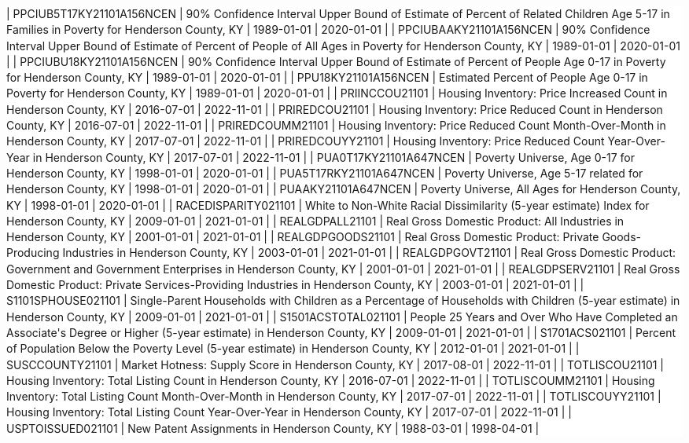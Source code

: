 | PPCIUB5T17KY21101A156NCEN | 90% Confidence Interval Upper Bound of Estimate of Percent of Related Children Age 5-17 in Families in Poverty for Henderson County, KY                                       | 1989-01-01          | 2020-01-01        |
| PPCIUBAAKY21101A156NCEN   | 90% Confidence Interval Upper Bound of Estimate of Percent of People of All Ages in Poverty for Henderson County, KY                                                          | 1989-01-01          | 2020-01-01        |
| PPCIUBU18KY21101A156NCEN  | 90% Confidence Interval Upper Bound of Estimate of Percent of People Age 0-17 in Poverty for Henderson County, KY                                                             | 1989-01-01          | 2020-01-01        |
| PPU18KY21101A156NCEN      | Estimated Percent of People Age 0-17 in Poverty for Henderson County, KY                                                                                                      | 1989-01-01          | 2020-01-01        |
| PRIINCCOU21101            | Housing Inventory: Price Increased Count in Henderson County, KY                                                                                                              | 2016-07-01          | 2022-11-01        |
| PRIREDCOU21101            | Housing Inventory: Price Reduced Count in Henderson County, KY                                                                                                                | 2016-07-01          | 2022-11-01        |
| PRIREDCOUMM21101          | Housing Inventory: Price Reduced Count Month-Over-Month in Henderson County, KY                                                                                               | 2017-07-01          | 2022-11-01        |
| PRIREDCOUYY21101          | Housing Inventory: Price Reduced Count Year-Over-Year in Henderson County, KY                                                                                                 | 2017-07-01          | 2022-11-01        |
| PUA0T17KY21101A647NCEN    | Poverty Universe, Age 0-17 for Henderson County, KY                                                                                                                           | 1998-01-01          | 2020-01-01        |
| PUA5T17RKY21101A647NCEN   | Poverty Universe, Age 5-17 related for Henderson County, KY                                                                                                                   | 1998-01-01          | 2020-01-01        |
| PUAAKY21101A647NCEN       | Poverty Universe, All Ages for Henderson County, KY                                                                                                                           | 1998-01-01          | 2020-01-01        |
| RACEDISPARITY021101       | White to Non-White Racial Dissimilarity (5-year estimate) Index for Henderson County, KY                                                                                      | 2009-01-01          | 2021-01-01        |
| REALGDPALL21101           | Real Gross Domestic Product: All Industries in Henderson County, KY                                                                                                           | 2001-01-01          | 2021-01-01        |
| REALGDPGOODS21101         | Real Gross Domestic Product: Private Goods-Producing Industries in Henderson County, KY                                                                                       | 2003-01-01          | 2021-01-01        |
| REALGDPGOVT21101          | Real Gross Domestic Product: Government and Government Enterprises in Henderson County, KY                                                                                    | 2001-01-01          | 2021-01-01        |
| REALGDPSERV21101          | Real Gross Domestic Product: Private Services-Providing Industries in Henderson County, KY                                                                                    | 2003-01-01          | 2021-01-01        |
| S1101SPHOUSE021101        | Single-Parent Households with Children as a Percentage of Households with Children (5-year estimate) in Henderson County, KY                                                  | 2009-01-01          | 2021-01-01        |
| S1501ACSTOTAL021101       | People 25 Years and Over Who Have Completed an Associate's Degree or Higher (5-year estimate) in Henderson County, KY                                                         | 2009-01-01          | 2021-01-01        |
| S1701ACS021101            | Percent of Population Below the Poverty Level (5-year estimate) in Henderson County, KY                                                                                       | 2012-01-01          | 2021-01-01        |
| SUSCCOUNTY21101           | Market Hotness: Supply Score in Henderson County, KY                                                                                                                          | 2017-08-01          | 2022-11-01        |
| TOTLISCOU21101            | Housing Inventory: Total Listing Count in Henderson County, KY                                                                                                                | 2016-07-01          | 2022-11-01        |
| TOTLISCOUMM21101          | Housing Inventory: Total Listing Count Month-Over-Month in Henderson County, KY                                                                                               | 2017-07-01          | 2022-11-01        |
| TOTLISCOUYY21101          | Housing Inventory: Total Listing Count Year-Over-Year in Henderson County, KY                                                                                                 | 2017-07-01          | 2022-11-01        |
| USPTOISSUED021101         | New Patent Assignments in Henderson County, KY                                                                                                                                | 1988-03-01          | 1998-04-01        |